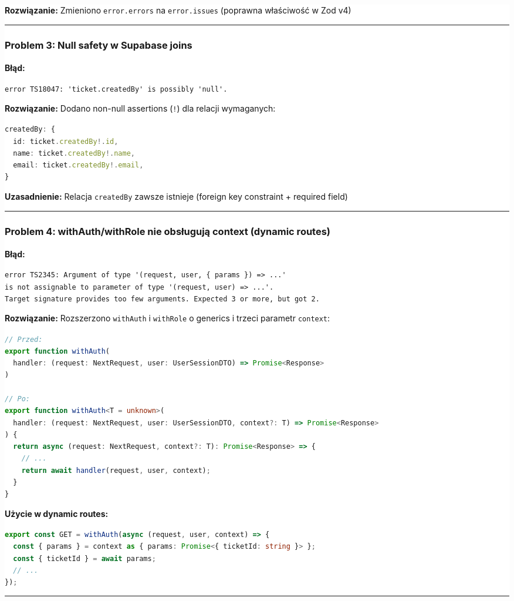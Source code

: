 **Rozwiązanie:**
Zmieniono `error.errors` na `error.issues` (poprawna właściwość w Zod v4)

---

### **Problem 3: Null safety w Supabase joins**
**Błąd:**
```
error TS18047: 'ticket.createdBy' is possibly 'null'.
```

**Rozwiązanie:**
Dodano non-null assertions (`!`) dla relacji wymaganych:
```typescript
createdBy: {
  id: ticket.createdBy!.id,
  name: ticket.createdBy!.name,
  email: ticket.createdBy!.email,
}
```

**Uzasadnienie:** Relacja `createdBy` zawsze istnieje (foreign key constraint + required field)

---

### **Problem 4: withAuth/withRole nie obsługują context (dynamic routes)**
**Błąd:**
```
error TS2345: Argument of type '(request, user, { params }) => ...'
is not assignable to parameter of type '(request, user) => ...'.
Target signature provides too few arguments. Expected 3 or more, but got 2.
```

**Rozwiązanie:**
Rozszerzono `withAuth` i `withRole` o generics i trzeci parametr `context`:

```typescript
// Przed:
export function withAuth(
  handler: (request: NextRequest, user: UserSessionDTO) => Promise<Response>
)

// Po:
export function withAuth<T = unknown>(
  handler: (request: NextRequest, user: UserSessionDTO, context?: T) => Promise<Response>
) {
  return async (request: NextRequest, context?: T): Promise<Response> => {
    // ...
    return await handler(request, user, context);
  }
}
```

**Użycie w dynamic routes:**
```typescript
export const GET = withAuth(async (request, user, context) => {
  const { params } = context as { params: Promise<{ ticketId: string }> };
  const { ticketId } = await params;
  // ...
});
```

---